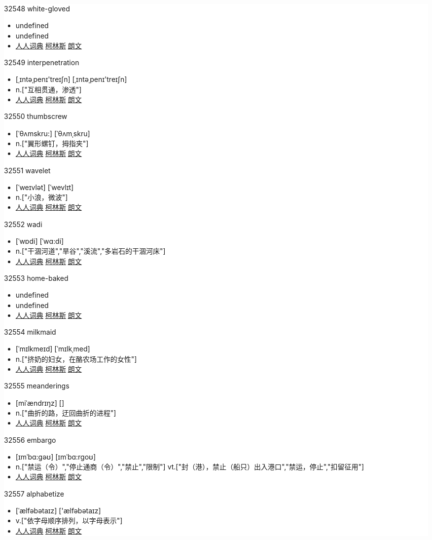 32548 white-gloved 
- undefined 
- undefined 
- [人人词典](https://www.91dict.com/words?w=white-gloved) [柯林斯](https://www.collinsdictionary.com/zh/dictionary/english/white-gloved) [朗文](https://www.ldoceonline.com/dictionary/white-gloved) 

32549 interpenetration 
- [ˌɪntəˌpenɪ'treɪʃn]  [ˌɪntəˌpenɪ'treɪʃn] 
- n.["互相贯通，渗透"]   
- [人人词典](https://www.91dict.com/words?w=interpenetration) [柯林斯](https://www.collinsdictionary.com/zh/dictionary/english/interpenetration) [朗文](https://www.ldoceonline.com/dictionary/interpenetration) 

32550 thumbscrew 
- [ˈθʌmskru:]  [ˈθʌmˌskru] 
- n.["翼形螺钉，拇指夹"]   
- [人人词典](https://www.91dict.com/words?w=thumbscrew) [柯林斯](https://www.collinsdictionary.com/zh/dictionary/english/thumbscrew) [朗文](https://www.ldoceonline.com/dictionary/thumbscrew) 

32551 wavelet 
- [ˈweɪvlət]  [ˈwevlɪt] 
- n.["小浪，微波"]   
- [人人词典](https://www.91dict.com/words?w=wavelet) [柯林斯](https://www.collinsdictionary.com/zh/dictionary/english/wavelet) [朗文](https://www.ldoceonline.com/dictionary/wavelet) 

32552 wadi 
- [ˈwɒdi]  [ˈwɑ:di] 
- n.["干涸河道","旱谷","溪流","多岩石的干涸河床"]   
- [人人词典](https://www.91dict.com/words?w=wadi) [柯林斯](https://www.collinsdictionary.com/zh/dictionary/english/wadi) [朗文](https://www.ldoceonline.com/dictionary/wadi) 

32553 home-baked 
- undefined 
- undefined 
- [人人词典](https://www.91dict.com/words?w=home-baked) [柯林斯](https://www.collinsdictionary.com/zh/dictionary/english/home-baked) [朗文](https://www.ldoceonline.com/dictionary/home-baked) 

32554 milkmaid 
- [ˈmɪlkmeɪd]  [ˈmɪlkˌmed] 
- n.["挤奶的妇女，在酪农场工作的女性"]   
- [人人词典](https://www.91dict.com/words?w=milkmaid) [柯林斯](https://www.collinsdictionary.com/zh/dictionary/english/milkmaid) [朗文](https://www.ldoceonline.com/dictionary/milkmaid) 

32555 meanderings 
- [miˈændrɪŋz]  [] 
- n.["曲折的路，迂回曲折的进程"]   
- [人人词典](https://www.91dict.com/words?w=meanderings) [柯林斯](https://www.collinsdictionary.com/zh/dictionary/english/meanderings) [朗文](https://www.ldoceonline.com/dictionary/meanderings) 

32556 embargo 
- [ɪmˈbɑ:gəʊ]  [ɪmˈbɑ:rgoʊ] 
- n.["禁运（令）","停止通商（令）","禁止","限制"]  vt.["封（港），禁止（船只）出入港口","禁运，停止","扣留征用"]   
- [人人词典](https://www.91dict.com/words?w=embargo) [柯林斯](https://www.collinsdictionary.com/zh/dictionary/english/embargo) [朗文](https://www.ldoceonline.com/dictionary/embargo) 

32557 alphabetize 
- [ˈælfəbətaɪz]  ['ælfəbətaɪz] 
- v.["依字母顺序排列，以字母表示"]   
- [人人词典](https://www.91dict.com/words?w=alphabetize) [柯林斯](https://www.collinsdictionary.com/zh/dictionary/english/alphabetize) [朗文](https://www.ldoceonline.com/dictionary/alphabetize) 
